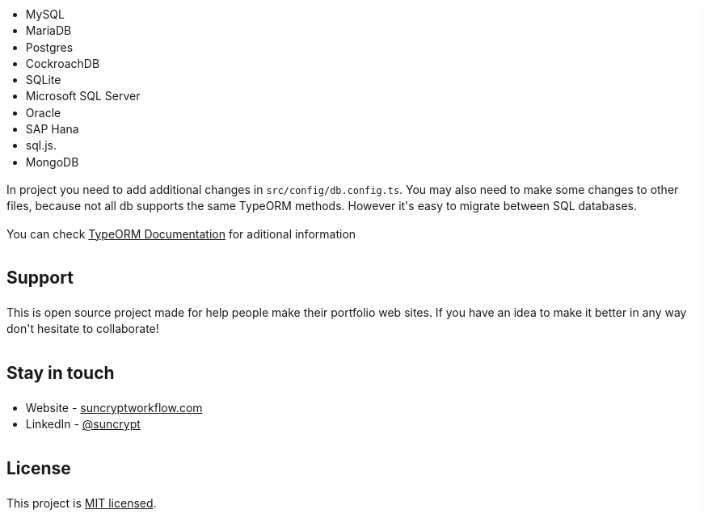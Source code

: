 - MySQL
- MariaDB
- Postgres
- CockroachDB
- SQLite
- Microsoft SQL Server
- Oracle
- SAP Hana
- sql.js.
- MongoDB

In project you need to add additional changes in `src/config/db.config.ts`. You may also need to make some changes to other files, because not all db supports the same TypeORM methods. However it's easy to migrate between SQL databases.

You can check [TypeORM Documentation]("https://typeorm.io/#/") for aditional information

## Support

This is open source project made for help people make their portfolio web sites. If you have an idea to make it better in any way don't hesitate to collaborate!

## Stay in touch

- Website - [suncryptworkflow.com](https://suncryptworkflow.com/)
- LinkedIn - [@suncrypt](https://www.linkedin.com/in/suncrypt)

## License

This project is [MIT licensed](LICENSE).
